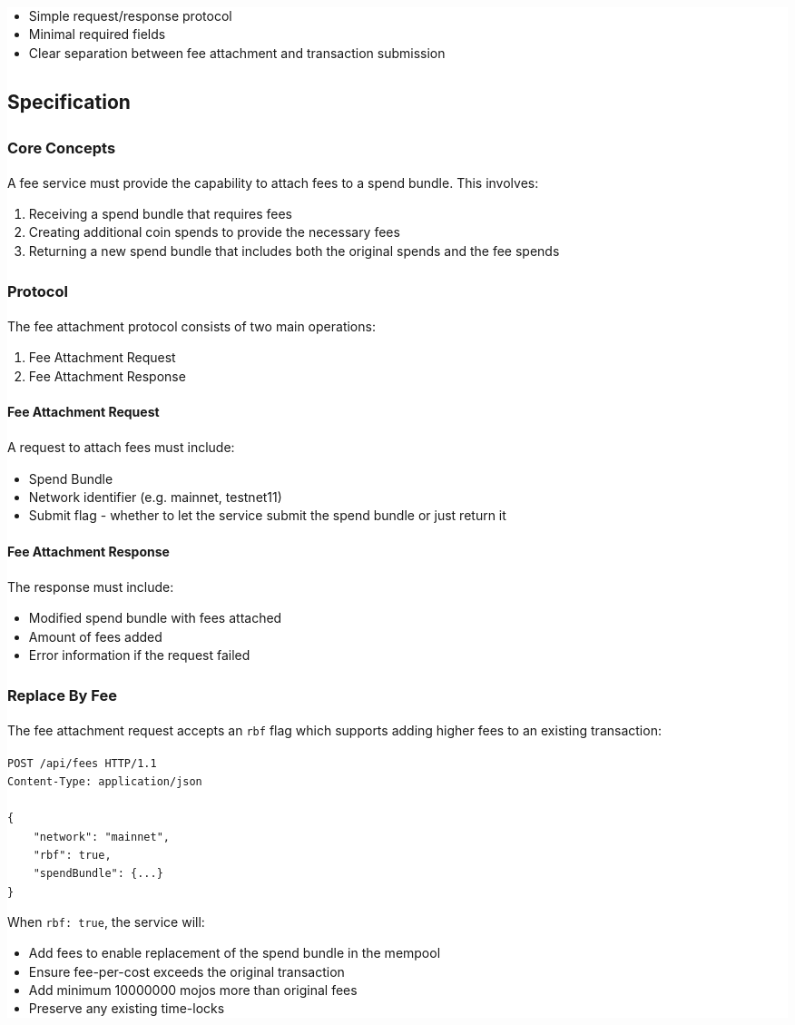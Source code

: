 - Simple request/response protocol
- Minimal required fields
- Clear separation between fee attachment and transaction submission

## Specification

### Core Concepts

A fee service must provide the capability to attach fees to a spend bundle. This involves:

1. Receiving a spend bundle that requires fees
2. Creating additional coin spends to provide the necessary fees
3. Returning a new spend bundle that includes both the original spends and the fee spends

### Protocol

The fee attachment protocol consists of two main operations:

1. Fee Attachment Request
2. Fee Attachment Response

#### Fee Attachment Request

A request to attach fees must include:

- Spend Bundle
- Network identifier (e.g. mainnet, testnet11)
- Submit flag - whether to let the service submit the spend bundle or just return it

#### Fee Attachment Response

The response must include:

- Modified spend bundle with fees attached
- Amount of fees added
- Error information if the request failed

### Replace By Fee

The fee attachment request accepts an `rbf` flag which supports adding higher fees to an existing transaction:

```http
POST /api/fees HTTP/1.1
Content-Type: application/json

{
    "network": "mainnet",
    "rbf": true,
    "spendBundle": {...}
}
```

When `rbf: true`, the service will:

- Add fees to enable replacement of the spend bundle in the mempool
- Ensure fee-per-cost exceeds the original transaction
- Add minimum 10000000 mojos more than original fees
- Preserve any existing time-locks
